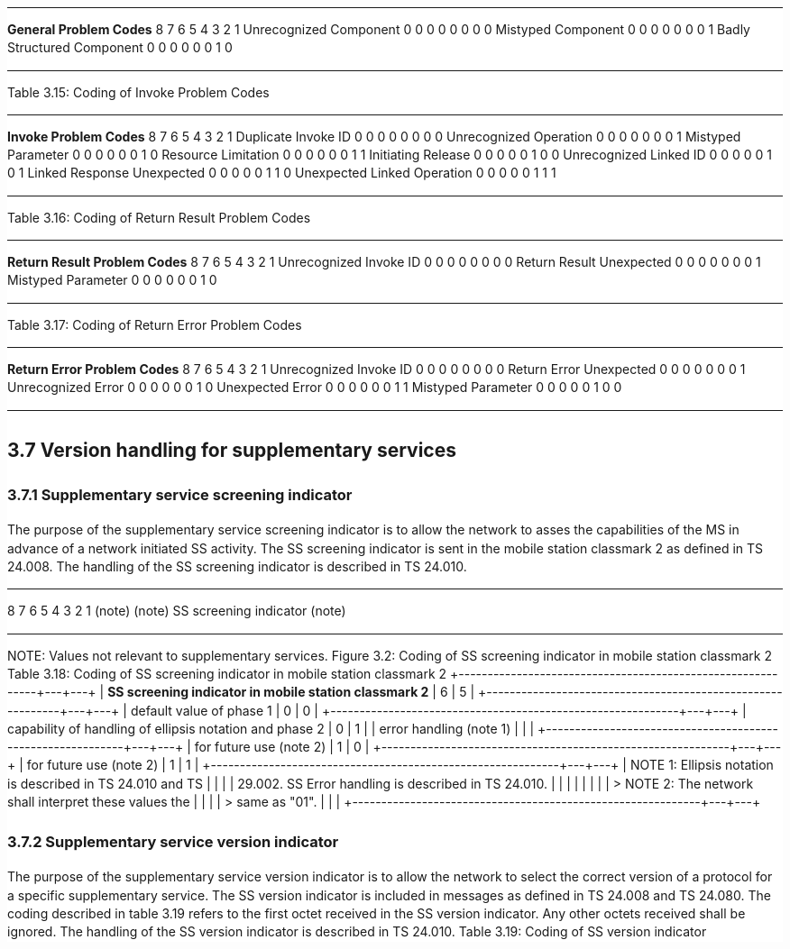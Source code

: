 * * *
**General Problem Codes** 8 7 6 5 4 3 2 1 Unrecognized Component 0 0 0 0 0 0 0
0 Mistyped Component 0 0 0 0 0 0 0 1 Badly Structured Component 0 0 0 0 0 0 1
0
* * *
Table 3.15: Coding of Invoke Problem Codes
* * *
**Invoke Problem Codes** 8 7 6 5 4 3 2 1 Duplicate Invoke ID 0 0 0 0 0 0 0 0
Unrecognized Operation 0 0 0 0 0 0 0 1 Mistyped Parameter 0 0 0 0 0 0 1 0
Resource Limitation 0 0 0 0 0 0 1 1 Initiating Release 0 0 0 0 0 1 0 0
Unrecognized Linked ID 0 0 0 0 0 1 0 1 Linked Response Unexpected 0 0 0 0 0 1
1 0 Unexpected Linked Operation 0 0 0 0 0 1 1 1
* * *
Table 3.16: Coding of Return Result Problem Codes
* * *
**Return Result Problem Codes** 8 7 6 5 4 3 2 1 Unrecognized Invoke ID 0 0 0 0
0 0 0 0 Return Result Unexpected 0 0 0 0 0 0 0 1 Mistyped Parameter 0 0 0 0 0
0 1 0
* * *
Table 3.17: Coding of Return Error Problem Codes
* * *
**Return Error Problem Codes** 8 7 6 5 4 3 2 1 Unrecognized Invoke ID 0 0 0 0
0 0 0 0 Return Error Unexpected 0 0 0 0 0 0 0 1 Unrecognized Error 0 0 0 0 0 0
1 0 Unexpected Error 0 0 0 0 0 0 1 1 Mistyped Parameter 0 0 0 0 0 1 0 0
* * *
## 3.7 Version handling for supplementary services
### 3.7.1 Supplementary service screening indicator
The purpose of the supplementary service screening indicator is to allow the
network to asses the capabilities of the MS in advance of a network initiated
SS activity. The SS screening indicator is sent in the mobile station
classmark 2 as defined in TS 24.008. The handling of the SS screening
indicator is described in TS 24.010.
* * *
8 7 6 5 4 3 2 1 (note) (note) SS screening indicator (note)
* * *
NOTE: Values not relevant to supplementary services.
Figure 3.2: Coding of SS screening indicator in mobile station classmark 2
Table 3.18: Coding of SS screening indicator in mobile station classmark 2
+------------------------------------------------------------+---+---+ | **SS screening indicator in mobile station classmark 2** | 6 | 5 | +------------------------------------------------------------+---+---+ | default value of phase 1 | 0 | 0 | +------------------------------------------------------------+---+---+ | capability of handling of ellipsis notation and phase 2 | 0 | 1 | | error handling (note 1) | | | +------------------------------------------------------------+---+---+ | for future use (note 2) | 1 | 0 | +------------------------------------------------------------+---+---+ | for future use (note 2) | 1 | 1 | +------------------------------------------------------------+---+---+ | NOTE 1: Ellipsis notation is described in TS 24.010 and TS | | | | 29.002. SS Error handling is described in TS 24.010. | | | | | | | | > NOTE 2: The network shall interpret these values the | | | | > same as \"01\". | | | +------------------------------------------------------------+---+---+
### 3.7.2 Supplementary service version indicator
The purpose of the supplementary service version indicator is to allow the
network to select the correct version of a protocol for a specific
supplementary service. The SS version indicator is included in messages as
defined in TS 24.008 and TS 24.080. The coding described in table 3.19 refers
to the first octet received in the SS version indicator. Any other octets
received shall be ignored. The handling of the SS version indicator is
described in TS 24.010.
Table 3.19: Coding of SS version indicator